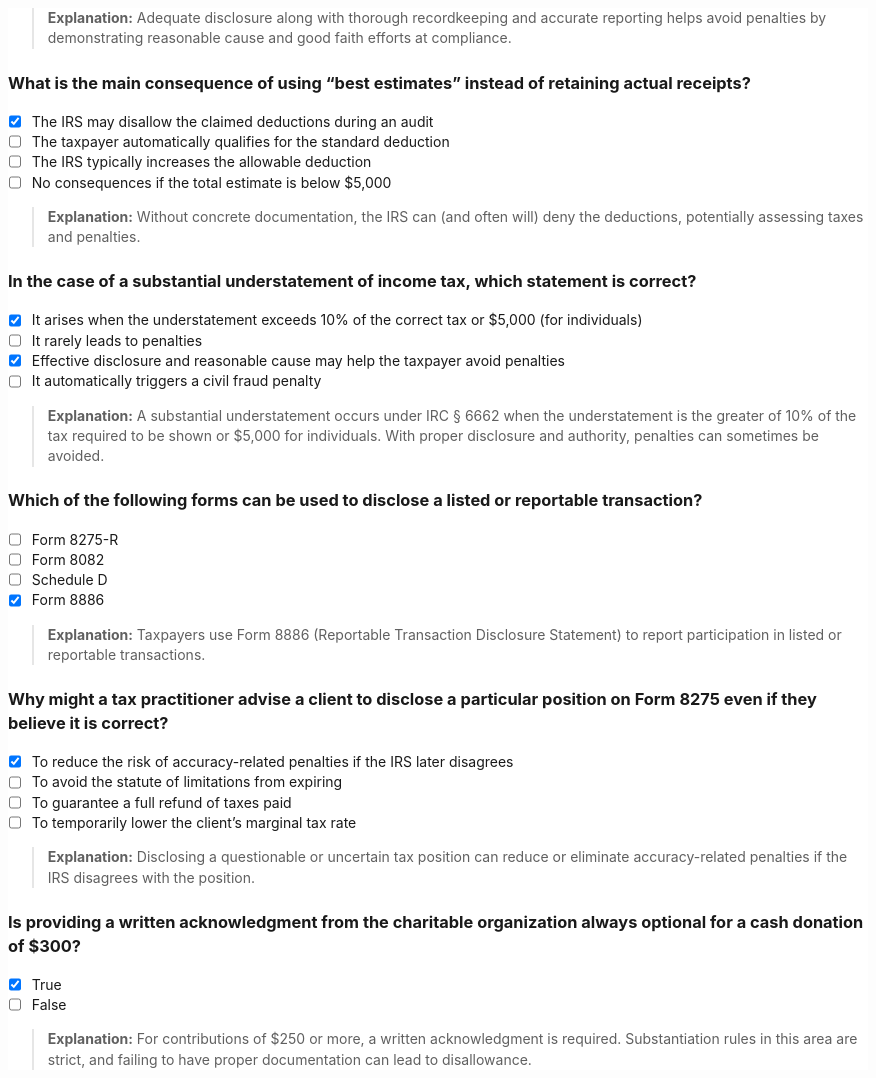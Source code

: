 > **Explanation:** Adequate disclosure along with thorough recordkeeping and accurate reporting helps avoid penalties by demonstrating reasonable cause and good faith efforts at compliance.

### What is the main consequence of using “best estimates” instead of retaining actual receipts?
- [x] The IRS may disallow the claimed deductions during an audit  
- [ ] The taxpayer automatically qualifies for the standard deduction  
- [ ] The IRS typically increases the allowable deduction  
- [ ] No consequences if the total estimate is below $5,000  

> **Explanation:** Without concrete documentation, the IRS can (and often will) deny the deductions, potentially assessing taxes and penalties.

### In the case of a substantial understatement of income tax, which statement is correct?
- [x] It arises when the understatement exceeds 10% of the correct tax or $5,000 (for individuals)  
- [ ] It rarely leads to penalties  
- [x] Effective disclosure and reasonable cause may help the taxpayer avoid penalties  
- [ ] It automatically triggers a civil fraud penalty  

> **Explanation:** A substantial understatement occurs under IRC § 6662 when the understatement is the greater of 10% of the tax required to be shown or $5,000 for individuals. With proper disclosure and authority, penalties can sometimes be avoided.

### Which of the following forms can be used to disclose a listed or reportable transaction?
- [ ] Form 8275-R  
- [ ] Form 8082  
- [ ] Schedule D  
- [x] Form 8886  

> **Explanation:** Taxpayers use Form 8886 (Reportable Transaction Disclosure Statement) to report participation in listed or reportable transactions.

### Why might a tax practitioner advise a client to disclose a particular position on Form 8275 even if they believe it is correct?
- [x] To reduce the risk of accuracy-related penalties if the IRS later disagrees  
- [ ] To avoid the statute of limitations from expiring  
- [ ] To guarantee a full refund of taxes paid  
- [ ] To temporarily lower the client’s marginal tax rate  

> **Explanation:** Disclosing a questionable or uncertain tax position can reduce or eliminate accuracy-related penalties if the IRS disagrees with the position.

### Is providing a written acknowledgment from the charitable organization always optional for a cash donation of $300?
- [x] True  
- [ ] False  

> **Explanation:** For contributions of $250 or more, a written acknowledgment is required. Substantiation rules in this area are strict, and failing to have proper documentation can lead to disallowance.
